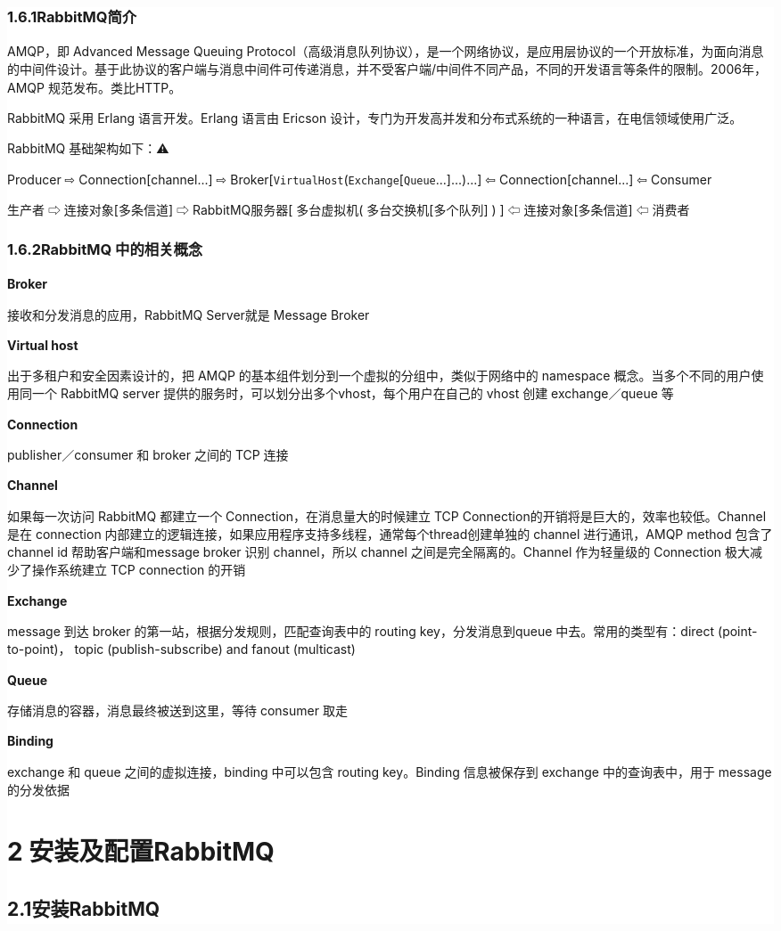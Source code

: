 
### 1.6.1RabbitMQ简介

AMQP，即 Advanced
Message Queuing Protocol（高级消息队列协议），是一个网络协议，是应用层协议的一个开放标准，为面向消息的中间件设计。基于此协议的客户端与消息中间件可传递消息，并不受客户端/中间件不同产品，不同的开发语言等条件的限制。2006年，AMQP 规范发布。类比HTTP。

RabbitMQ 采用 Erlang 语言开发。Erlang 语言由 Ericson 设计，专门为开发高并发和分布式系统的一种语言，在电信领域使用广泛。

RabbitMQ 基础架构如下：⚠️

Producer ⇨ Connection[channel...] ⇨ Broker[`VirtualHost`(`Exchange`[`Queue`...]...)...]  ⇦ Connection[channel...] ⇦ Consumer

生产者  ⇨  连接对象[多条信道]  ⇨  RabbitMQ服务器[ 多台虚拟机( 多台交换机[多个队列] ) ]  ⇦  连接对象[多条信道]  ⇦  消费者



### 1.6.2RabbitMQ 中的相关概念

**Broker**

接收和分发消息的应用，RabbitMQ Server就是 Message Broker

**Virtual host**

出于多租户和安全因素设计的，把 AMQP 的基本组件划分到一个虚拟的分组中，类似于网络中的 namespace 概念。当多个不同的用户使用同一个 RabbitMQ server 提供的服务时，可以划分出多个vhost，每个用户在自己的 vhost 创建 exchange／queue 等

**Connection**

publisher／consumer 和 broker 之间的 TCP 连接

**Channel**

如果每一次访问 RabbitMQ 都建立一个 Connection，在消息量大的时候建立 TCP Connection的开销将是巨大的，效率也较低。Channel 是在 connection 内部建立的逻辑连接，如果应用程序支持多线程，通常每个thread创建单独的 channel 进行通讯，AMQP method 包含了channel id 帮助客户端和message broker 识别 channel，所以 channel 之间是完全隔离的。Channel 作为轻量级的 Connection 极大减少了操作系统建立 TCP connection 的开销

**Exchange**

message 到达 broker 的第一站，根据分发规则，匹配查询表中的 routing key，分发消息到queue 中去。常用的类型有：direct (point-to-point)， topic (publish-subscribe) and fanout (multicast)

**Queue**

存储消息的容器，消息最终被送到这里，等待 consumer 取走

**Binding**

exchange 和 queue 之间的虚拟连接，binding 中可以包含 routing key。Binding 信息被保存到 exchange 中的查询表中，用于 message 的分发依据





# 2 安装及配置RabbitMQ

## 2.1安装RabbitMQ
